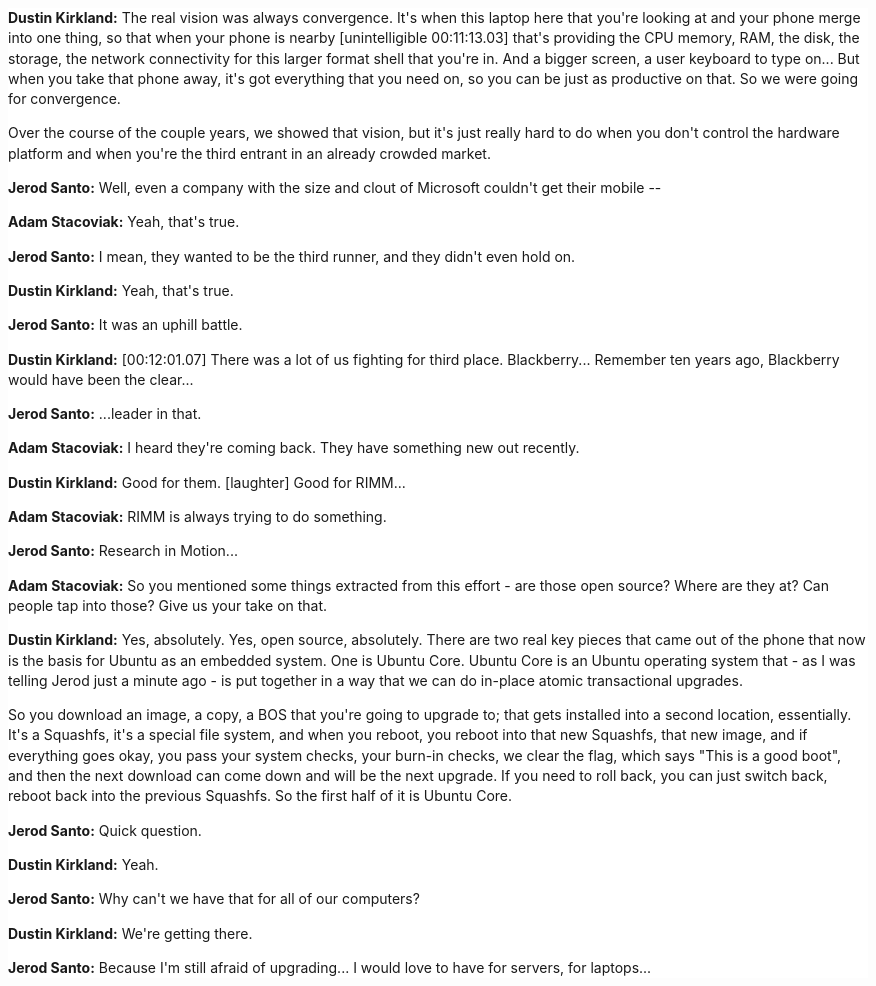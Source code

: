 **Dustin Kirkland:** The real vision was always convergence. It's when this laptop here that you're looking at and your phone merge into one thing, so that when your phone is nearby \[unintelligible 00:11:13.03\] that's providing the CPU memory, RAM, the disk, the storage, the network connectivity for this larger format shell that you're in. And a bigger screen, a user keyboard to type on... But when you take that phone away, it's got everything that you need on, so you can be just as productive on that. So we were going for convergence.

Over the course of the couple years, we showed that vision, but it's just really hard to do when you don't control the hardware platform and when you're the third entrant in an already crowded market.

**Jerod Santo:** Well, even a company with the size and clout of Microsoft couldn't get their mobile --

**Adam Stacoviak:** Yeah, that's true.

**Jerod Santo:** I mean, they wanted to be the third runner, and they didn't even hold on.

**Dustin Kirkland:** Yeah, that's true.

**Jerod Santo:** It was an uphill battle.

**Dustin Kirkland:** \[00:12:01.07\] There was a lot of us fighting for third place. Blackberry... Remember ten years ago, Blackberry would have been the clear...

**Jerod Santo:** ...leader in that.

**Adam Stacoviak:** I heard they're coming back. They have something new out recently.

**Dustin Kirkland:** Good for them. \[laughter\] Good for RIMM...

**Adam Stacoviak:** RIMM is always trying to do something.

**Jerod Santo:** Research in Motion...

**Adam Stacoviak:** So you mentioned some things extracted from this effort - are those open source? Where are they at? Can people tap into those? Give us your take on that.

**Dustin Kirkland:** Yes, absolutely. Yes, open source, absolutely. There are two real key pieces that came out of the phone that now is the basis for Ubuntu as an embedded system. One is Ubuntu Core. Ubuntu Core is an Ubuntu operating system that - as I was telling Jerod just a minute ago - is put together in a way that we can do in-place atomic transactional upgrades.

So you download an image, a copy, a BOS that you're going to upgrade to; that gets installed into a second location, essentially. It's a Squashfs, it's a special file system, and when you reboot, you reboot into that new Squashfs, that new image, and if everything goes okay, you pass your system checks, your burn-in checks, we clear the flag, which says "This is a good boot", and then the next download can come down and will be the next upgrade. If you need to roll back, you can just switch back, reboot back into the previous Squashfs. So the first half of it is Ubuntu Core.

**Jerod Santo:** Quick question.

**Dustin Kirkland:** Yeah.

**Jerod Santo:** Why can't we have that for all of our computers?

**Dustin Kirkland:** We're getting there.

**Jerod Santo:** Because I'm still afraid of upgrading... I would love to have for servers, for laptops...
